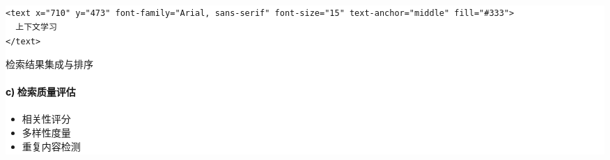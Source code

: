     <text x="710" y="473" font-family="Arial, sans-serif" font-size="15" text-anchor="middle" fill="#333">
      上下文学习
    </text>
  </g>
  
  <rect x="300" y="550" width="300" height="60" rx="8" fill="url(#resultGradient)" stroke="#722ed1" stroke-width="2" filter="url(#shadow)"/>
  <text x="450" y="575" font-family="Arial, sans-serif" font-size="18" font-weight="bold" text-anchor="middle" fill="#333">
    检索结果集成与排序
  </text>
  
  <rect x="330" y="585" width="40" height="5" rx="2" fill="#722ed1" fill-opacity="0.7"/>
  <rect x="330" y="595" width="30" height="5" rx="2" fill="#722ed1" fill-opacity="0.5"/>
  <rect x="330" y="605" width="20" height="5" rx="2" fill="#722ed1" fill-opacity="0.3"/>
  
  <path d="M450 250 L190 280" fill="none" stroke="#333" stroke-width="1.5" marker-end="url(#arrowhead)"/>
  <path d="M450 250 L450 280" fill="none" stroke="#333" stroke-width="1.5" marker-end="url(#arrowhead)"/>
  <path d="M450 250 L710 280" fill="none" stroke="#333" stroke-width="1.5" marker-end="url(#arrowhead)"/>
  
  <path d="M190 540 L450 550" fill="none" stroke="#333" stroke-width="1.5" marker-end="url(#arrowhead)"/>
  <path d="M450 540 L450 550" fill="none" stroke="#333" stroke-width="1.5" marker-end="url(#arrowhead)"/>
  <path d="M710 540 L450 550" fill="none" stroke="#333" stroke-width="1.5" marker-end="url(#arrowhead)"/>
  
  <circle cx="200" cy="400" r="3" fill="#1890ff">
    <animate attributeName="cy" values="335;540" dur="3s" repeatCount="indefinite"/>
    <animate attributeName="opacity" values="0;1;0" dur="3s" repeatCount="indefinite"/>
  </circle>
  
  <circle cx="450" cy="400" r="3" fill="#52c41a">
    <animate attributeName="cy" values="335;540" dur="3s" begin="0.5s" repeatCount="indefinite"/>
    <animate attributeName="opacity" values="0;1;0" dur="3s" begin="0.5s" repeatCount="indefinite"/>
  </circle>
  
  <circle cx="700" cy="400" r="3" fill="#eb2f96">
    <animate attributeName="cy" values="335;540" dur="3s" begin="1s" repeatCount="indefinite"/>
    <animate attributeName="opacity" values="0;1;0" dur="3s" begin="1s" repeatCount="indefinite"/>
  </circle>
  
  <path d="M0,570 Q450,590 900,570" fill="none" stroke="#1890ff" stroke-width="1" stroke-opacity="0.2" stroke-dasharray="5,5"/>
  <path d="M0,560 Q450,580 900,560" fill="none" stroke="#1890ff" stroke-width="0.5" stroke-opacity="0.2" stroke-dasharray="5,5"/>
</svg>

#### c) 检索质量评估
- 相关性评分
- 多样性度量
- 重复内容检测
